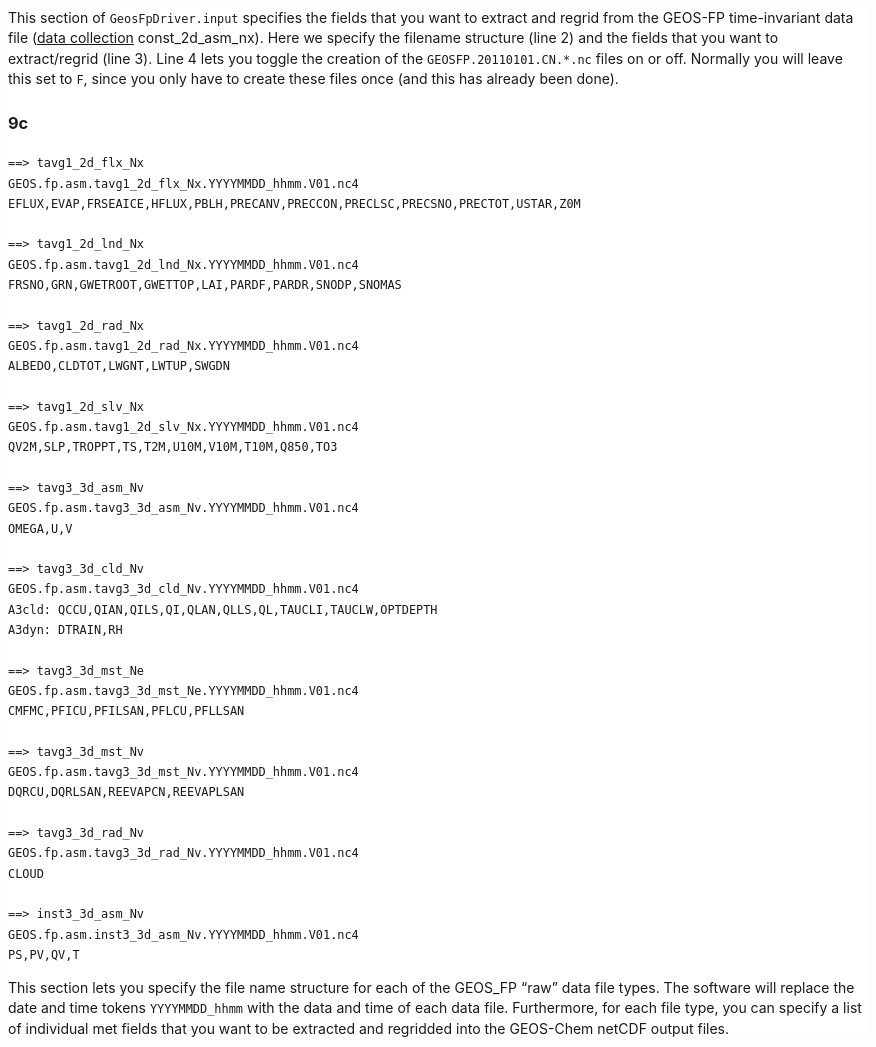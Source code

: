 This section of `GeosFpDriver.input` specifies the fields that you want to extract and regrid from the GEOS-FP time-invariant data file ([data collection](http://wiki.seas.harvard.edu/geos-chem/index.php/GEOS-FP#GEOS-FP_data_file_collections) const_2d_asm_nx).  Here we specify the filename structure (line 2) and the fields that you want to extract/regrid (line 3).  Line 4 lets you toggle the creation of the `GEOSFP.20110101.CN.*.nc` files on or off.  Normally you will leave this set to `F`, since you only have to create these files once (and this has already been done).

### 9c
```console
==> tavg1_2d_flx_Nx  
GEOS.fp.asm.tavg1_2d_flx_Nx.YYYYMMDD_hhmm.V01.nc4  
EFLUX,EVAP,FRSEAICE,HFLUX,PBLH,PRECANV,PRECCON,PRECLSC,PRECSNO,PRECTOT,USTAR,Z0M

==> tavg1_2d_lnd_Nx  
GEOS.fp.asm.tavg1_2d_lnd_Nx.YYYYMMDD_hhmm.V01.nc4  
FRSNO,GRN,GWETROOT,GWETTOP,LAI,PARDF,PARDR,SNODP,SNOMAS

==> tavg1_2d_rad_Nx  
GEOS.fp.asm.tavg1_2d_rad_Nx.YYYYMMDD_hhmm.V01.nc4  
ALBEDO,CLDTOT,LWGNT,LWTUP,SWGDN

==> tavg1_2d_slv_Nx  
GEOS.fp.asm.tavg1_2d_slv_Nx.YYYYMMDD_hhmm.V01.nc4  
QV2M,SLP,TROPPT,TS,T2M,U10M,V10M,T10M,Q850,TO3

==> tavg3_3d_asm_Nv  
GEOS.fp.asm.tavg3_3d_asm_Nv.YYYYMMDD_hhmm.V01.nc4  
OMEGA,U,V

==> tavg3_3d_cld_Nv  
GEOS.fp.asm.tavg3_3d_cld_Nv.YYYYMMDD_hhmm.V01.nc4  
A3cld: QCCU,QIAN,QILS,QI,QLAN,QLLS,QL,TAUCLI,TAUCLW,OPTDEPTH  
A3dyn: DTRAIN,RH

==> tavg3_3d_mst_Ne  
GEOS.fp.asm.tavg3_3d_mst_Ne.YYYYMMDD_hhmm.V01.nc4  
CMFMC,PFICU,PFILSAN,PFLCU,PFLLSAN

==> tavg3_3d_mst_Nv  
GEOS.fp.asm.tavg3_3d_mst_Nv.YYYYMMDD_hhmm.V01.nc4  
DQRCU,DQRLSAN,REEVAPCN,REEVAPLSAN

==> tavg3_3d_rad_Nv  
GEOS.fp.asm.tavg3_3d_rad_Nv.YYYYMMDD_hhmm.V01.nc4  
CLOUD

==> inst3_3d_asm_Nv  
GEOS.fp.asm.inst3_3d_asm_Nv.YYYYMMDD_hhmm.V01.nc4  
PS,PV,QV,T
```
This section lets you specify the file name structure for each of the GEOS_FP “raw” data file types.  The software will replace the date and time tokens `YYYYMMDD_hhmm` with the data and time of each data file.  Furthermore, for each file type, you can specify a list of individual met fields that you want to be extracted and regridded into the GEOS-Chem netCDF output files.
